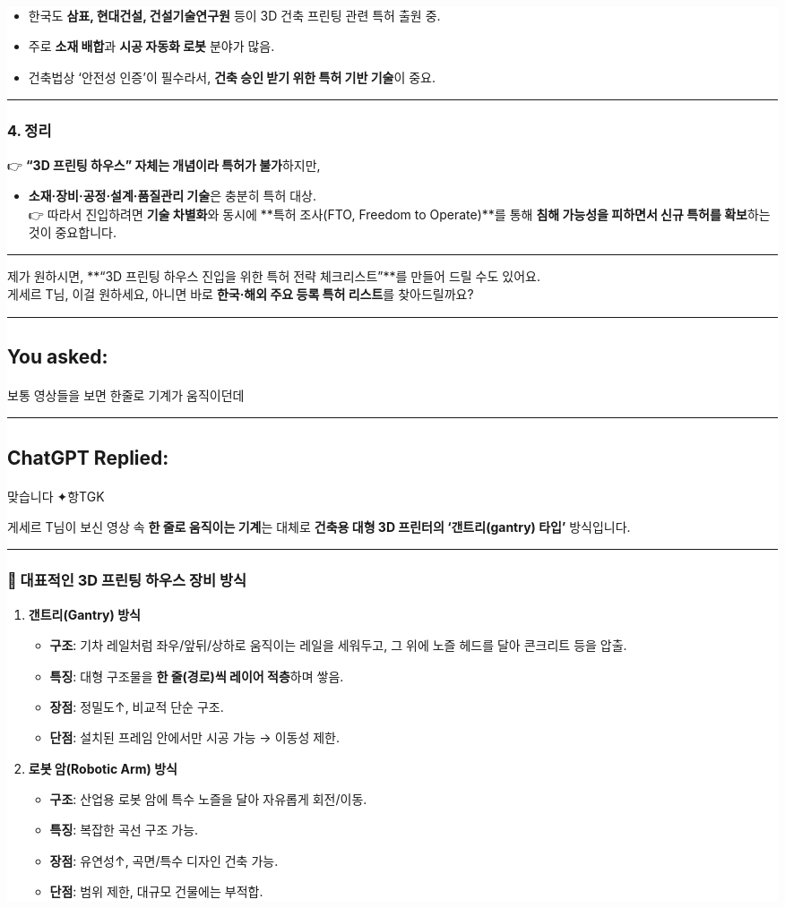 *   한국도 **삼표, 현대건설, 건설기술연구원** 등이 3D 건축 프린팅 관련 특허 출원 중.
    
*   주로 **소재 배합**과 **시공 자동화 로봇** 분야가 많음.
    
*   건축법상 ‘안전성 인증’이 필수라서, **건축 승인 받기 위한 특허 기반 기술**이 중요.
    

* * *

### 4\. **정리**

👉 **“3D 프린팅 하우스” 자체는 개념이라 특허가 불가**하지만,

*   **소재·장비·공정·설계·품질관리 기술**은 충분히 특허 대상.  
    👉 따라서 진입하려면 **기술 차별화**와 동시에 \*\*특허 조사(FTO, Freedom to Operate)\*\*를 통해 **침해 가능성을 피하면서 신규 특허를 확보**하는 것이 중요합니다.
    

* * *

제가 원하시면, \*\*“3D 프린팅 하우스 진입을 위한 특허 전략 체크리스트”\*\*를 만들어 드릴 수도 있어요.  
게세르 T님, 이걸 원하세요, 아니면 바로 **한국·해외 주요 등록 특허 리스트**를 찾아드릴까요?

---

## You asked:

보통 영상들을 보면 한줄로 기계가 움직이던데

---

## ChatGPT Replied:

맞습니다 ✦항TGK

게세르 T님이 보신 영상 속 **한 줄로 움직이는 기계**는 대체로 **건축용 대형 3D 프린터의 ‘갠트리(gantry) 타입’** 방식입니다.

* * *

### 📌 대표적인 3D 프린팅 하우스 장비 방식

1.  **갠트리(Gantry) 방식**
    
    *   **구조**: 기차 레일처럼 좌우/앞뒤/상하로 움직이는 레일을 세워두고, 그 위에 노즐 헤드를 달아 콘크리트 등을 압출.
        
    *   **특징**: 대형 구조물을 **한 줄(경로)씩 레이어 적층**하며 쌓음.
        
    *   **장점**: 정밀도↑, 비교적 단순 구조.
        
    *   **단점**: 설치된 프레임 안에서만 시공 가능 → 이동성 제한.
        
2.  **로봇 암(Robotic Arm) 방식**
    
    *   **구조**: 산업용 로봇 암에 특수 노즐을 달아 자유롭게 회전/이동.
        
    *   **특징**: 복잡한 곡선 구조 가능.
        
    *   **장점**: 유연성↑, 곡면/특수 디자인 건축 가능.
        
    *   **단점**: 범위 제한, 대규모 건물에는 부적합.
        